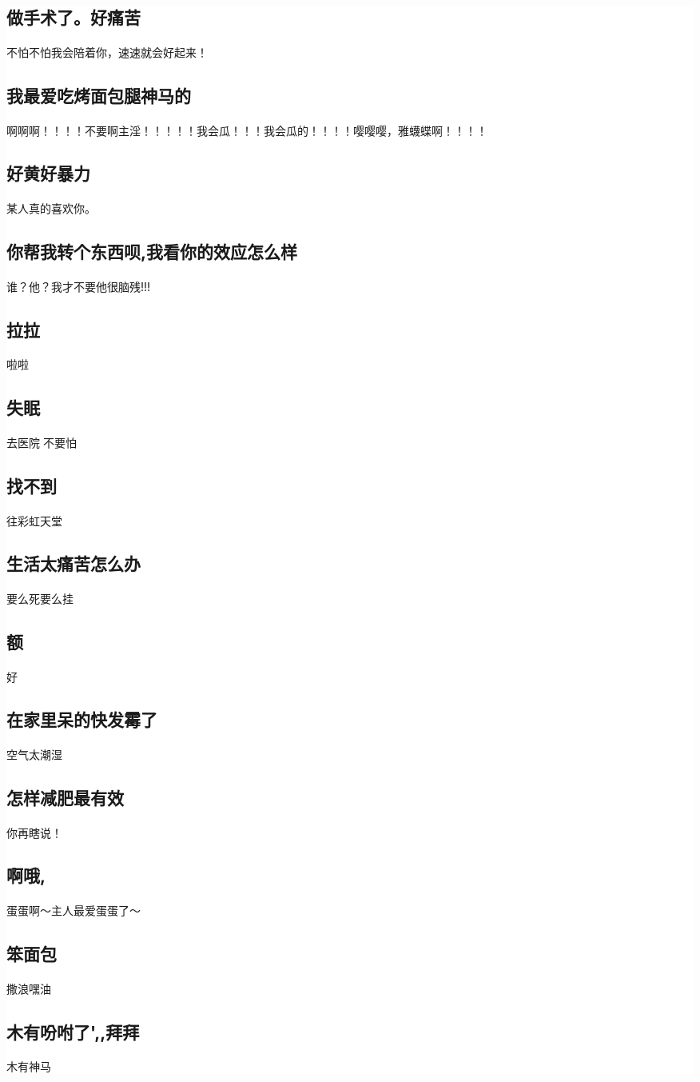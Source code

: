 ## 做手术了。好痛苦
不怕不怕我会陪着你，速速就会好起来！

## 我最爱吃烤面包腿神马的
啊啊啊！！！！不要啊主淫！！！！！我会瓜！！！我会瓜的！！！！嘤嘤嘤，雅蠛蝶啊！！！！

## 好黄好暴力
某人真的喜欢你。

## 你帮我转个东西呗,我看你的效应怎么样
谁？他？我才不要他很脑残!!!

## 拉拉
啦啦

## 失眠
去医院  不要怕

## 找不到
往彩虹天堂

## 生活太痛苦怎么办
要么死要么挂

## 额
好

## 在家里呆的快发霉了
空气太潮湿

## 怎样减肥最有效
你再瞎说！

## 啊哦,
蛋蛋啊〜主人最爱蛋蛋了〜

## 笨面包
撒浪嘿油

## 木有吩咐了',,拜拜
木有神马
